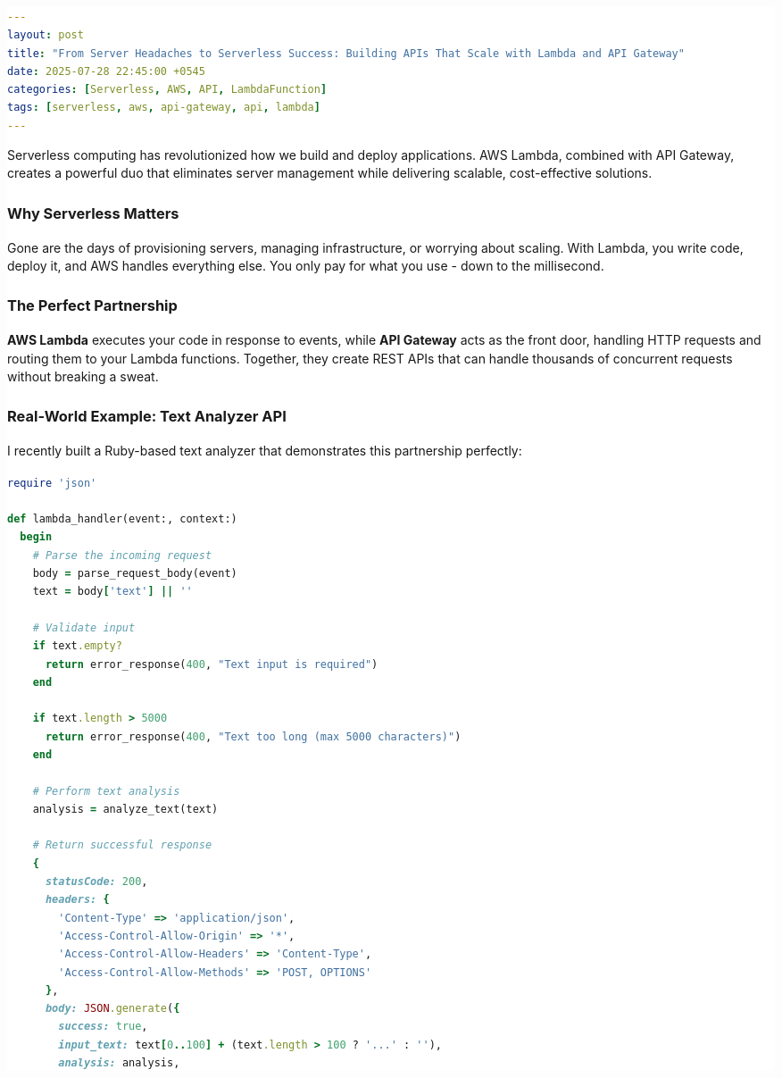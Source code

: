 ```yaml
---
layout: post
title: "From Server Headaches to Serverless Success: Building APIs That Scale with Lambda and API Gateway"
date: 2025-07-28 22:45:00 +0545
categories: [Serverless, AWS, API, LambdaFunction]
tags: [serverless, aws, api-gateway, api, lambda]
---
```


Serverless computing has revolutionized how we build and deploy applications. AWS Lambda, combined with API Gateway, creates a powerful duo that eliminates server management while delivering scalable, cost-effective solutions.

### Why Serverless Matters

Gone are the days of provisioning servers, managing infrastructure, or worrying about scaling. With Lambda, you write code, deploy it, and AWS handles everything else. You only pay for what you use - down to the millisecond.

### The Perfect Partnership

**AWS Lambda** executes your code in response to events, while **API Gateway** acts as the front door, handling HTTP requests and routing them to your Lambda functions. Together, they create REST APIs that can handle thousands of concurrent requests without breaking a sweat.

### Real-World Example: Text Analyzer API

I recently built a Ruby-based text analyzer that demonstrates this partnership perfectly:

```ruby
require 'json'

def lambda_handler(event:, context:)
  begin
    # Parse the incoming request
    body = parse_request_body(event)
    text = body['text'] || ''
    
    # Validate input
    if text.empty?
      return error_response(400, "Text input is required")
    end
    
    if text.length > 5000
      return error_response(400, "Text too long (max 5000 characters)")
    end
    
    # Perform text analysis
    analysis = analyze_text(text)
    
    # Return successful response
    {
      statusCode: 200,
      headers: {
        'Content-Type' => 'application/json',
        'Access-Control-Allow-Origin' => '*',
        'Access-Control-Allow-Headers' => 'Content-Type',
        'Access-Control-Allow-Methods' => 'POST, OPTIONS'
      },
      body: JSON.generate({
        success: true,
        input_text: text[0..100] + (text.length > 100 ? '...' : ''),
        analysis: analysis,
```